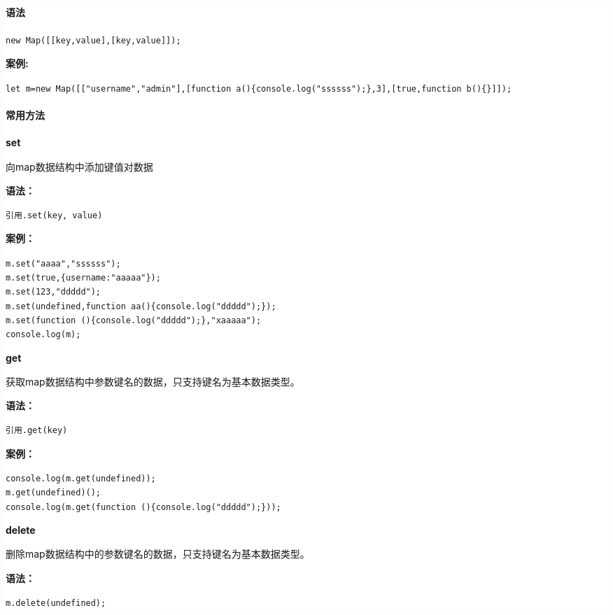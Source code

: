 #### 语法

```
new Map([[key,value],[key,value]]);
```

**案例:**

```
let m=new Map([["username","admin"],[function a(){console.log("ssssss");},3],[true,function b(){}]]);
```

#### 常用方法

**set**

向map数据结构中添加键值对数据

**语法：**

```
引用.set(key, value) 
```

**案例：**

```
m.set("aaaa","ssssss");
m.set(true,{username:"aaaaa"});
m.set(123,"ddddd");
m.set(undefined,function aa(){console.log("ddddd");});
m.set(function (){console.log("ddddd");},"xaaaaa");
console.log(m);
```

**get**

获取map数据结构中参数键名的数据，只支持键名为基本数据类型。

**语法：**

```
引用.get(key)
```

**案例：**

```
console.log(m.get(undefined));  
m.get(undefined)();
console.log(m.get(function (){console.log("ddddd");}));
```

**delete**

删除map数据结构中的参数键名的数据，只支持键名为基本数据类型。

**语法：**

```
m.delete(undefined);
```
